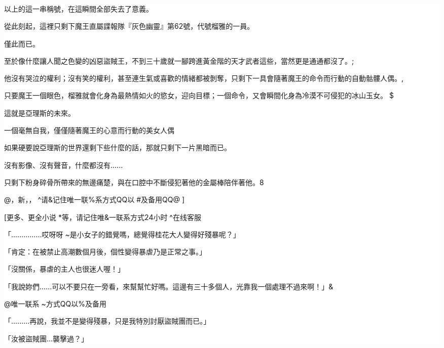 以上的這一串稱號，在這瞬間全部失去了意義。



從此刻起，這裡只剩下魔王直屬諜報隊『灰色幽靈』第62號，代號榴雅的一員。



僅此而已。



至於像什麼讓人聞之色變的凶惡盜賊王，不到三十歲就一腳跨進黃金階的天才武者這些，當然更是通通都沒了。;



他沒有哭泣的權利；沒有笑的權利，甚至連生氣或喜歡的情緒都被剝奪，只剩下一具會隨著魔王的命令而行動的自動骷髏人偶。,



只要魔王一個眼色，榴雅就會化身為最熱情如火的慾女，迎向目標；一個命令，又會瞬間化身為冷漠不可侵犯的冰山玉女。 $



這就是亞理斯的未來。



一個毫無自我，僅僅隨著魔王的心意而行動的美女人偶



如果硬要說亞理斯的世界還剩下些什麼的話，那就只剩下一片黑暗而已。



沒有影像、沒有聲音，什麼都沒有......



只剩下粉身碎骨所帶來的無邊痛楚，與在口腔中不斷侵犯著他的金屬棒陪伴著他。8

@，新，， ^请&记住唯一联%系方式QQ以 #及备用QQ@ ]



 [更多、更全小说 *等，请记住唯&一联系方式24小时 ^在线客服





「...............哎呀呀 ~是小女子的錯覺嗎，總覺得桂花大人變得好殘暴呢？」



「肯定：在被禁止高潮數個月後，個性變得暴虐乃是正常之事。」



「沒關係，暴虐的主人也很迷人喔！」



「我說妳們......可以不要只在一旁看，來幫幫忙好嗎。這邊有三十多個人，光靠我一個處理不過來啊！」&



 @唯一联系 ~方式QQ以%及备用



「.........再說，我並不是變得殘暴，只是我特別討厭盜賊團而已。」



「汝被盜賊團...襲擊過？」
